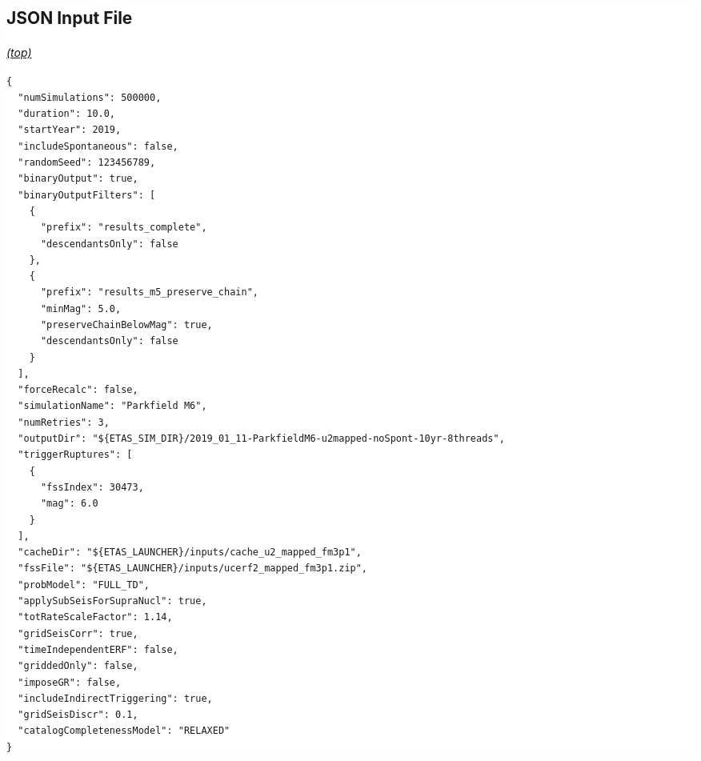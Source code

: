 
## JSON Input File
*[(top)](#table-of-contents)*

```
{
  "numSimulations": 500000,
  "duration": 10.0,
  "startYear": 2019,
  "includeSpontaneous": false,
  "randomSeed": 123456789,
  "binaryOutput": true,
  "binaryOutputFilters": [
    {
      "prefix": "results_complete",
      "descendantsOnly": false
    },
    {
      "prefix": "results_m5_preserve_chain",
      "minMag": 5.0,
      "preserveChainBelowMag": true,
      "descendantsOnly": false
    }
  ],
  "forceRecalc": false,
  "simulationName": "Parkfield M6",
  "numRetries": 3,
  "outputDir": "${ETAS_SIM_DIR}/2019_01_11-ParkfieldM6-u2mapped-noSpont-10yr-8threads",
  "triggerRuptures": [
    {
      "fssIndex": 30473,
      "mag": 6.0
    }
  ],
  "cacheDir": "${ETAS_LAUNCHER}/inputs/cache_u2_mapped_fm3p1",
  "fssFile": "${ETAS_LAUNCHER}/inputs/ucerf2_mapped_fm3p1.zip",
  "probModel": "FULL_TD",
  "applySubSeisForSupraNucl": true,
  "totRateScaleFactor": 1.14,
  "gridSeisCorr": true,
  "timeIndependentERF": false,
  "griddedOnly": false,
  "imposeGR": false,
  "includeIndirectTriggering": true,
  "gridSeisDiscr": 0.1,
  "catalogCompletenessModel": "RELAXED"
}
```

